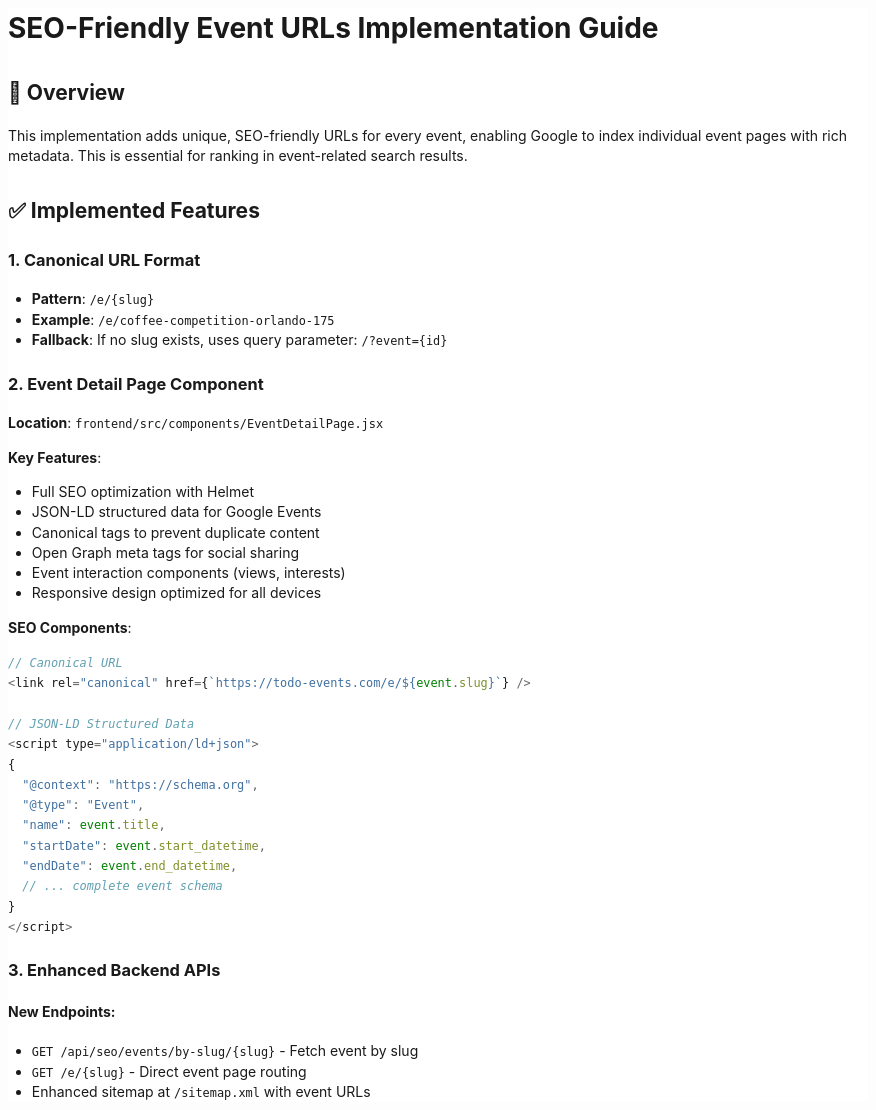 # SEO-Friendly Event URLs Implementation Guide

## 🎯 Overview

This implementation adds unique, SEO-friendly URLs for every event, enabling Google to index individual event pages with rich metadata. This is essential for ranking in event-related search results.

## ✅ Implemented Features

### 1. **Canonical URL Format**

- **Pattern**: `/e/{slug}`
- **Example**: `/e/coffee-competition-orlando-175`
- **Fallback**: If no slug exists, uses query parameter: `/?event={id}`

### 2. **Event Detail Page Component**

**Location**: `frontend/src/components/EventDetailPage.jsx`

**Key Features**:
- Full SEO optimization with Helmet
- JSON-LD structured data for Google Events
- Canonical tags to prevent duplicate content
- Open Graph meta tags for social sharing
- Event interaction components (views, interests)
- Responsive design optimized for all devices

**SEO Components**:
```javascript
// Canonical URL
<link rel="canonical" href={`https://todo-events.com/e/${event.slug}`} />

// JSON-LD Structured Data
<script type="application/ld+json">
{
  "@context": "https://schema.org",
  "@type": "Event",
  "name": event.title,
  "startDate": event.start_datetime,
  "endDate": event.end_datetime,
  // ... complete event schema
}
</script>
```

### 3. **Enhanced Backend APIs**

#### New Endpoints:
- `GET /api/seo/events/by-slug/{slug}` - Fetch event by slug
- `GET /e/{slug}` - Direct event page routing
- Enhanced sitemap at `/sitemap.xml` with event URLs

